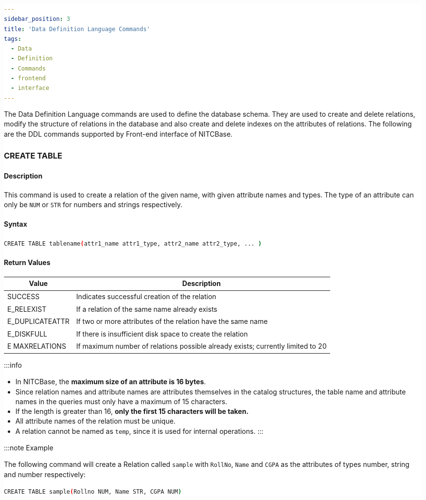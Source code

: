 ```yaml
---
sidebar_position: 3
title: 'Data Definition Language Commands'
tags:
  - Data 
  - Definition
  - Commands
  - frontend
  - interface
---
```


The Data Definition Language commands are used to define the database schema. They are used to create and delete relations, modify the structure of relations in the database and also create and delete indexes on the attributes of relations. The following are the DDL commands supported by Front-end interface of NITCBase.

### CREATE TABLE
#### Description
This command is used to create a relation of the given name, with given attribute names and types. The type of an attribute can only be `NUM` or `STR` for numbers and strings respectively.
#### Syntax
```bash
CREATE TABLE tablename(attr1_name attr1_type, attr2_name attr2_type, ... )
```
#### Return Values
| Value           | Description                                                                     |
|-----------------|---------------------------------------------------------------------------------|
| SUCCESS         | Indicates successful creation of the relation                                   |
| E_RELEXIST      | If a relation of the same name already exists                                   |
| E_DUPLICATEATTR | If two or more attributes of the relation have the same name                    |
| E_DISKFULL      | If there is insufficient disk space to create the relation                      |
| E MAXRELATIONS  | If maximum number of relations possible already exists; currently limited to 20 |


:::info
* In NITCBase, the **maximum size of an attribute is 16 bytes**. 
* Since relation names and attribute names are attributes themselves in the catalog structures, the table name and attribute names in the queries must only have a maximum of 15 characters. 
* If the length is greater than 16, **only the first 15 characters will be taken.**
* All attribute names of the relation must be unique.
* A relation cannot be named as `temp`, since it is used for internal operations.
:::

:::note Example

The following command will create a Relation called `sample` with `RollNo`, `Name` and `CGPA` as the attributes of types number, string and number respectively:
```bash
CREATE TABLE sample(Rollno NUM, Name STR, CGPA NUM)
```
